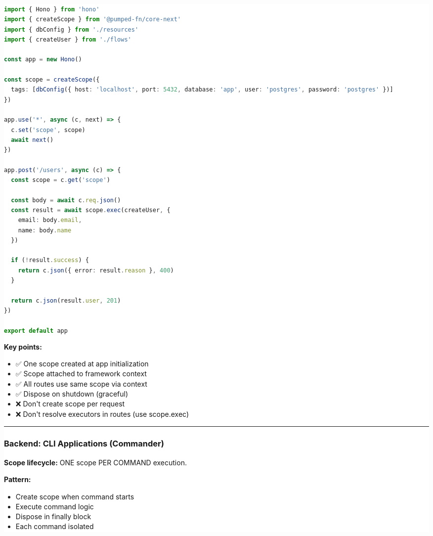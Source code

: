 ```typescript
import { Hono } from 'hono'
import { createScope } from '@pumped-fn/core-next'
import { dbConfig } from './resources'
import { createUser } from './flows'

const app = new Hono()

const scope = createScope({
  tags: [dbConfig({ host: 'localhost', port: 5432, database: 'app', user: 'postgres', password: 'postgres' })]
})

app.use('*', async (c, next) => {
  c.set('scope', scope)
  await next()
})

app.post('/users', async (c) => {
  const scope = c.get('scope')

  const body = await c.req.json()
  const result = await scope.exec(createUser, {
    email: body.email,
    name: body.name
  })

  if (!result.success) {
    return c.json({ error: result.reason }, 400)
  }

  return c.json(result.user, 201)
})

export default app
```

**Key points:**
- ✅ One scope created at app initialization
- ✅ Scope attached to framework context
- ✅ All routes use same scope via context
- ✅ Dispose on shutdown (graceful)
- ❌ Don't create scope per request
- ❌ Don't resolve executors in routes (use scope.exec)

---

### Backend: CLI Applications (Commander)

**Scope lifecycle:** ONE scope PER COMMAND execution.

**Pattern:**
- Create scope when command starts
- Execute command logic
- Dispose in finally block
- Each command isolated
